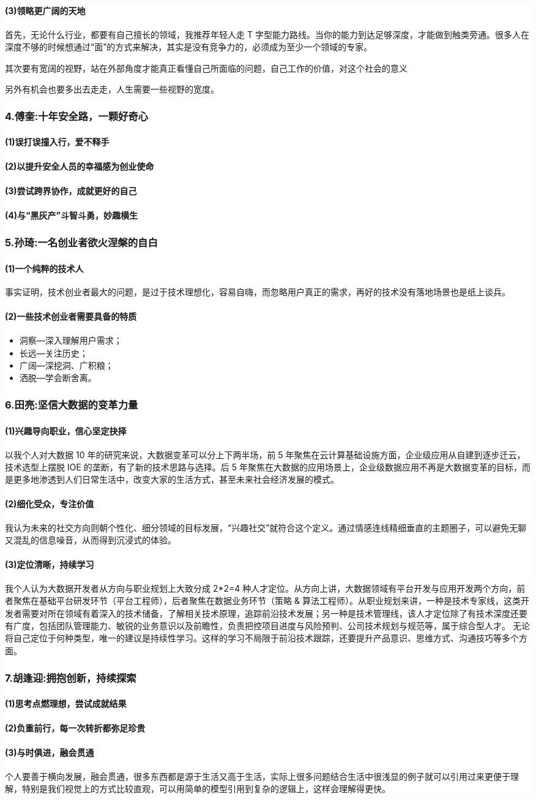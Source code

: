 #### (3)领略更广阔的天地
首先，无论什么行业，都要有自己擅长的领域，我推荐年轻人走 T 字型能力路线。当你的能力到达足够深度，才能做到触类旁通。很多人在深度不够的时候想通过“面”的方式来解决，其实是没有竞争力的，必须成为至少一个领域的专家。

其次要有宽阔的视野，站在外部角度才能真正看懂自己所面临的问题，自己工作的价值，对这个社会的意义

另外有机会也要多出去走走，人生需要一些视野的宽度。
### 4.傅奎:十年安全路，一颗好奇心

#### (1)误打误撞入行，爱不释手

#### (2)以提升安全人员的幸福感为创业使命

#### (3)尝试跨界协作，成就更好的自己

#### (4)与“黑灰产”斗智斗勇，妙趣横生

### 5.孙琦:一名创业者欲火涅槃的自白

#### (1)一个纯粹的技术人
事实证明，技术创业者最大的问题，是过于技术理想化，容易自嗨，而忽略用户真正的需求，再好的技术没有落地场景也是纸上谈兵。

#### (2)一些技术创业者需要具备的特质
- 洞察—深入理解用户需求；
- 长远—关注历史；
- 广阔—深挖洞、广积粮；
- 洒脱—学会断舍离。

### 6.田亮:坚信大数据的变革力量

#### (1)兴趣导向职业，信心坚定抉择

以我个人对大数据 10 年的研究来说，大数据变革可以分上下两半场，前 5 年聚焦在云计算基础设施方面，企业级应用从自建到逐步迁云，技术选型上摆脱 IOE 的垄断，有了新的技术思路与选择。后 5 年聚焦在大数据的应用场景上，企业级数据应用不再是大数据变革的目标，而是更多地渗透到人们日常生活中，改变大家的生活方式，甚至未来社会经济发展的模式。

#### (2)细化受众，专注价值
我认为未来的社交方向则朝个性化、细分领域的目标发展，“兴趣社交”就符合这个定义。通过情感连线精细垂直的主题圈子，可以避免无聊又混乱的信息噪音，从而得到沉浸式的体验。

#### (3)定位清晰，持续学习
我个人认为大数据开发者从方向与职业规划上大致分成 2*2=4 种人才定位。从方向上讲，大数据领域有平台开发与应用开发两个方向，前者聚焦在基础平台研发环节（平台工程师），后者聚焦在数据业务环节（策略 & 算法工程师）。从职业规划来讲，一种是技术专家线，这类开发者需要对所在领域有着深入的技术储备，了解相关技术原理，追踪前沿技术发展；另一种是技术管理线，该人才定位除了有技术深度还要有广度，包括团队管理能力、敏锐的业务意识以及前瞻性，负责把控项目进度与风险预判、公司技术规划与规范等，属于综合型人才。
无论将自己定位于何种类型，唯一的建议是持续性学习。这样的学习不局限于前沿技术跟踪，还要提升产品意识、思维方式、沟通技巧等多个方面。

### 7.胡逢迎:拥抱创新，持续探索

#### (1)思考点燃理想，尝试成就结果

#### (2)负重前行，每一次转折都弥足珍贵

#### (3)与时俱进，融会贯通
个人要善于横向发展，融会贯通，很多东西都是源于生活又高于生活，实际上很多问题结合生活中很浅显的例子就可以引用过来更便于理解，特别是我们视觉上的方式比较直观，可以用简单的模型引用到复杂的逻辑上，这样会理解得更快。
